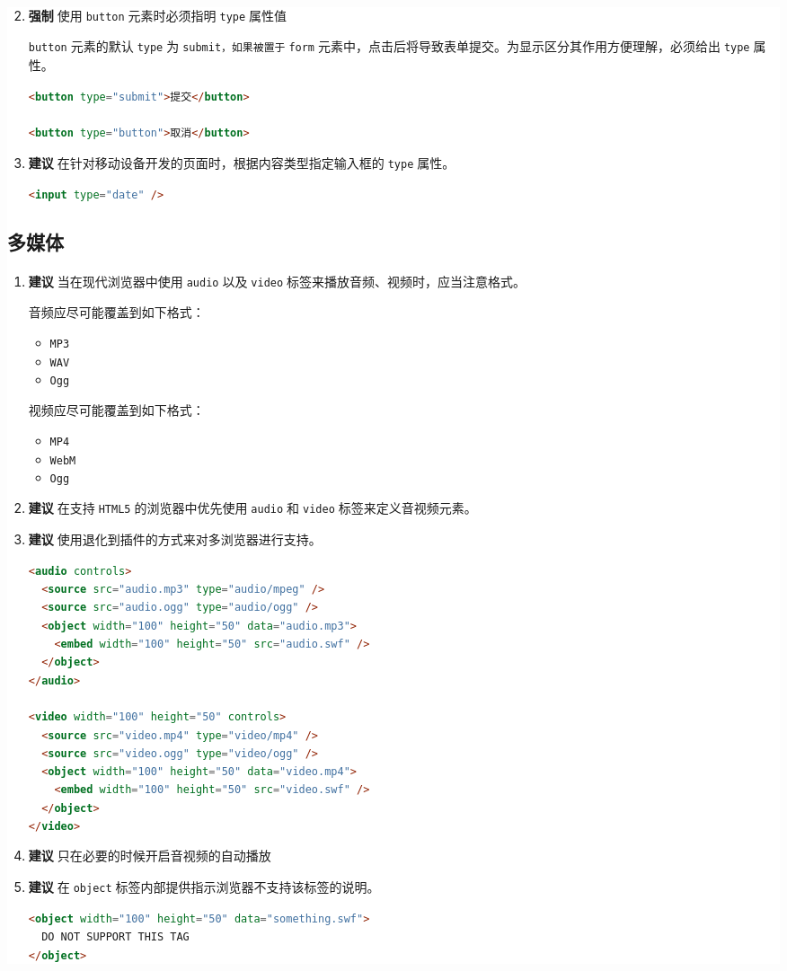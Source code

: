 2. **强制** 使用 `button` 元素时必须指明 `type` 属性值

   `button` 元素的默认 `type` 为 `submit，如果被置于` `form` 元素中，点击后将导致表单提交。为显示区分其作用方便理解，必须给出 `type` 属性。

   ```html
   <button type="submit">提交</button>

   <button type="button">取消</button>
   ```

3. **建议** 在针对移动设备开发的页面时，根据内容类型指定输入框的 `type` 属性。

   ```html
   <input type="date" />
   ```

## 多媒体

1. **建议** 当在现代浏览器中使用 `audio` 以及 `video` 标签来播放音频、视频时，应当注意格式。

   音频应尽可能覆盖到如下格式：

   - `MP3`
   - `WAV`
   - `Ogg`

   视频应尽可能覆盖到如下格式：

   - `MP4`
   - `WebM`
   - `Ogg`

2. **建议** 在支持 `HTML5` 的浏览器中优先使用 `audio` 和 `video` 标签来定义音视频元素。
3. **建议** 使用退化到插件的方式来对多浏览器进行支持。

   ```html
   <audio controls>
     <source src="audio.mp3" type="audio/mpeg" />
     <source src="audio.ogg" type="audio/ogg" />
     <object width="100" height="50" data="audio.mp3">
       <embed width="100" height="50" src="audio.swf" />
     </object>
   </audio>

   <video width="100" height="50" controls>
     <source src="video.mp4" type="video/mp4" />
     <source src="video.ogg" type="video/ogg" />
     <object width="100" height="50" data="video.mp4">
       <embed width="100" height="50" src="video.swf" />
     </object>
   </video>
   ```

4. **建议** 只在必要的时候开启音视频的自动播放
5. **建议** 在 `object` 标签内部提供指示浏览器不支持该标签的说明。
   ```html
   <object width="100" height="50" data="something.swf">
     DO NOT SUPPORT THIS TAG
   </object>
   ```
